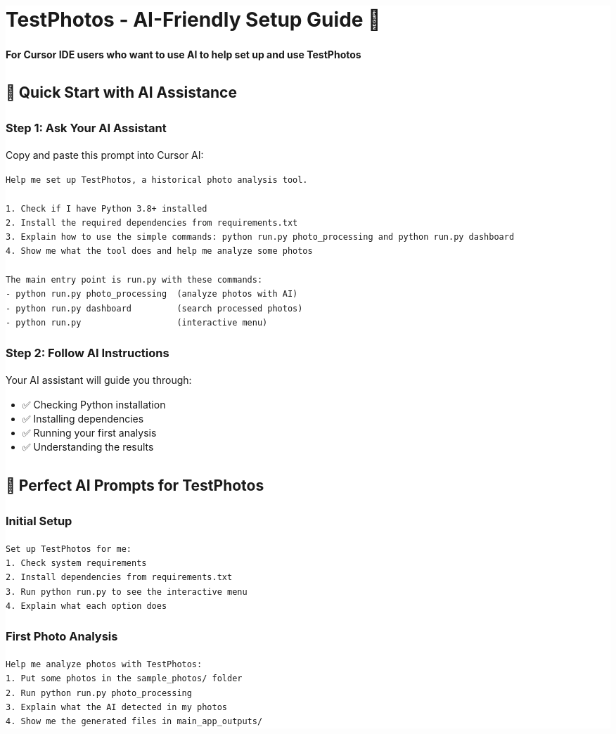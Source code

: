# TestPhotos - AI-Friendly Setup Guide 🤖

**For Cursor IDE users who want to use AI to help set up and use TestPhotos**

## 🚀 Quick Start with AI Assistance

### Step 1: Ask Your AI Assistant
Copy and paste this prompt into Cursor AI:

```
Help me set up TestPhotos, a historical photo analysis tool. 

1. Check if I have Python 3.8+ installed
2. Install the required dependencies from requirements.txt  
3. Explain how to use the simple commands: python run.py photo_processing and python run.py dashboard
4. Show me what the tool does and help me analyze some photos

The main entry point is run.py with these commands:
- python run.py photo_processing  (analyze photos with AI)
- python run.py dashboard         (search processed photos)  
- python run.py                   (interactive menu)
```

### Step 2: Follow AI Instructions
Your AI assistant will guide you through:
- ✅ Checking Python installation
- ✅ Installing dependencies
- ✅ Running your first analysis
- ✅ Understanding the results

## 🎯 Perfect AI Prompts for TestPhotos

### Initial Setup
```
Set up TestPhotos for me:
1. Check system requirements
2. Install dependencies from requirements.txt
3. Run python run.py to see the interactive menu
4. Explain what each option does
```

### First Photo Analysis
```
Help me analyze photos with TestPhotos:
1. Put some photos in the sample_photos/ folder
2. Run python run.py photo_processing
3. Explain what the AI detected in my photos
4. Show me the generated files in main_app_outputs/
```
